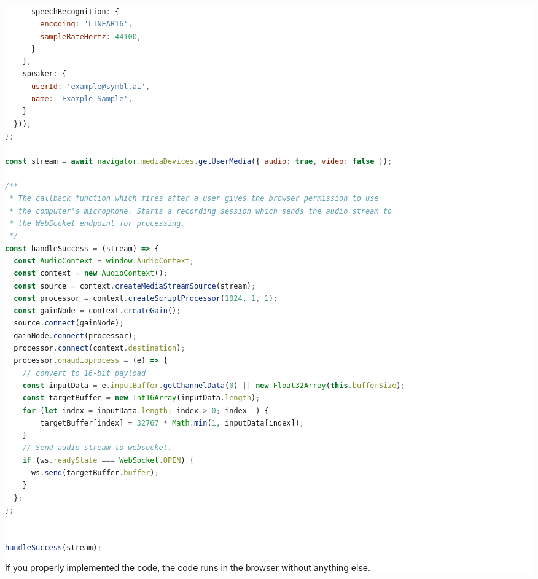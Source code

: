 ```js
      speechRecognition: {
        encoding: 'LINEAR16',
        sampleRateHertz: 44100,
      }
    },
    speaker: {
      userId: 'example@symbl.ai',
      name: 'Example Sample',
    }
  }));
};

const stream = await navigator.mediaDevices.getUserMedia({ audio: true, video: false });

/**
 * The callback function which fires after a user gives the browser permission to use
 * the computer's microphone. Starts a recording session which sends the audio stream to
 * the WebSocket endpoint for processing.
 */
const handleSuccess = (stream) => {
  const AudioContext = window.AudioContext;
  const context = new AudioContext();
  const source = context.createMediaStreamSource(stream);
  const processor = context.createScriptProcessor(1024, 1, 1);
  const gainNode = context.createGain();
  source.connect(gainNode);
  gainNode.connect(processor);
  processor.connect(context.destination);
  processor.onaudioprocess = (e) => {
    // convert to 16-bit payload
    const inputData = e.inputBuffer.getChannelData(0) || new Float32Array(this.bufferSize);
    const targetBuffer = new Int16Array(inputData.length);
    for (let index = inputData.length; index > 0; index--) {
        targetBuffer[index] = 32767 * Math.min(1, inputData[index]);
    }
    // Send audio stream to websocket.
    if (ws.readyState === WebSocket.OPEN) {
      ws.send(targetBuffer.buffer);
    }
  };
};


handleSuccess(stream);
```

If you properly implemented the code, the code runs in the browser without anything else.


